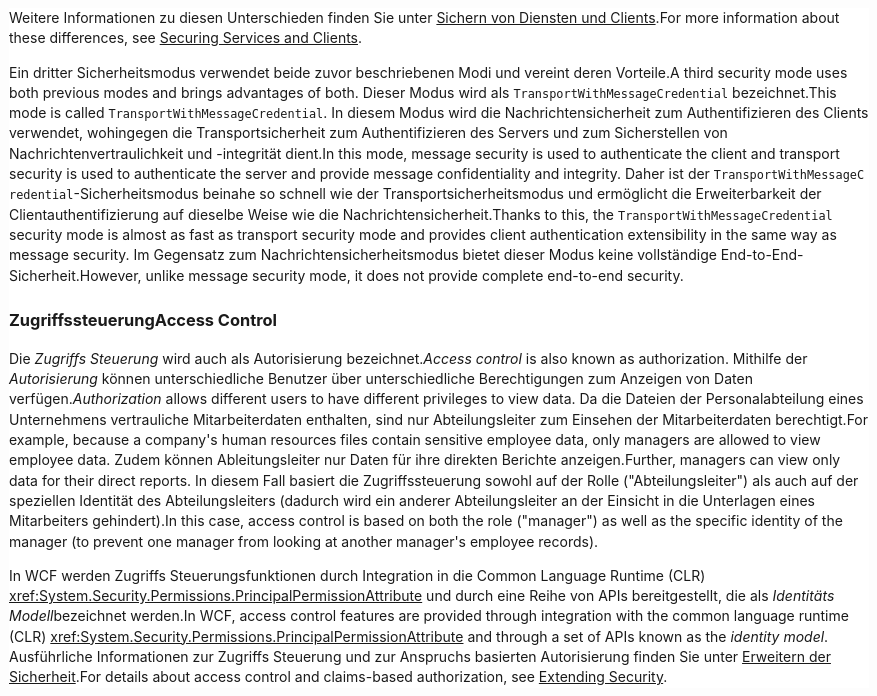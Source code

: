  <span data-ttu-id="0e567-185">Weitere Informationen zu diesen Unterschieden finden Sie unter [Sichern von Diensten und Clients](securing-services-and-clients.md).</span><span class="sxs-lookup"><span data-stu-id="0e567-185">For more information about these differences, see [Securing Services and Clients](securing-services-and-clients.md).</span></span>  
  
 <span data-ttu-id="0e567-186">Ein dritter Sicherheitsmodus verwendet beide zuvor beschriebenen Modi und vereint deren Vorteile.</span><span class="sxs-lookup"><span data-stu-id="0e567-186">A third security mode uses both previous modes and brings advantages of both.</span></span> <span data-ttu-id="0e567-187">Dieser Modus wird als `TransportWithMessageCredential` bezeichnet.</span><span class="sxs-lookup"><span data-stu-id="0e567-187">This mode is called `TransportWithMessageCredential`.</span></span> <span data-ttu-id="0e567-188">In diesem Modus wird die Nachrichtensicherheit zum Authentifizieren des Clients verwendet, wohingegen die Transportsicherheit zum Authentifizieren des Servers und zum Sicherstellen von Nachrichtenvertraulichkeit und -integrität dient.</span><span class="sxs-lookup"><span data-stu-id="0e567-188">In this mode, message security is used to authenticate the client and transport security is used to authenticate the server and provide message confidentiality and integrity.</span></span> <span data-ttu-id="0e567-189">Daher ist der `TransportWithMessageCredential`-Sicherheitsmodus beinahe so schnell wie der Transportsicherheitsmodus und ermöglicht die Erweiterbarkeit der Clientauthentifizierung auf dieselbe Weise wie die Nachrichtensicherheit.</span><span class="sxs-lookup"><span data-stu-id="0e567-189">Thanks to this, the `TransportWithMessageCredential` security mode is almost as fast as transport security mode and provides client authentication extensibility in the same way as message security.</span></span> <span data-ttu-id="0e567-190">Im Gegensatz zum Nachrichtensicherheitsmodus bietet dieser Modus keine vollständige End-to-End-Sicherheit.</span><span class="sxs-lookup"><span data-stu-id="0e567-190">However, unlike message security mode, it does not provide complete end-to-end security.</span></span>  
  
### <a name="access-control"></a><span data-ttu-id="0e567-191">Zugriffssteuerung</span><span class="sxs-lookup"><span data-stu-id="0e567-191">Access Control</span></span>  
 <span data-ttu-id="0e567-192">Die *Zugriffs Steuerung* wird auch als Autorisierung bezeichnet.</span><span class="sxs-lookup"><span data-stu-id="0e567-192">*Access control* is also known as authorization.</span></span> <span data-ttu-id="0e567-193">Mithilfe der *Autorisierung* können unterschiedliche Benutzer über unterschiedliche Berechtigungen zum Anzeigen von Daten verfügen.</span><span class="sxs-lookup"><span data-stu-id="0e567-193">*Authorization* allows different users to have different privileges to view data.</span></span> <span data-ttu-id="0e567-194">Da die Dateien der Personalabteilung eines Unternehmens vertrauliche Mitarbeiterdaten enthalten, sind nur Abteilungsleiter zum Einsehen der Mitarbeiterdaten berechtigt.</span><span class="sxs-lookup"><span data-stu-id="0e567-194">For example, because a company's human resources files contain sensitive employee data, only managers are allowed to view employee data.</span></span> <span data-ttu-id="0e567-195">Zudem können Ableitungsleiter nur Daten für ihre direkten Berichte anzeigen.</span><span class="sxs-lookup"><span data-stu-id="0e567-195">Further, managers can view only data for their direct reports.</span></span> <span data-ttu-id="0e567-196">In diesem Fall basiert die Zugriffssteuerung sowohl auf der Rolle ("Abteilungsleiter") als auch auf der speziellen Identität des Abteilungsleiters (dadurch wird ein anderer Abteilungsleiter an der Einsicht in die Unterlagen eines Mitarbeiters gehindert).</span><span class="sxs-lookup"><span data-stu-id="0e567-196">In this case, access control is based on both the role ("manager") as well as the specific identity of the manager (to prevent one manager from looking at another manager's employee records).</span></span>  
  
 <span data-ttu-id="0e567-197">In WCF werden Zugriffs Steuerungsfunktionen durch Integration in die Common Language Runtime (CLR) <xref:System.Security.Permissions.PrincipalPermissionAttribute> und durch eine Reihe von APIs bereitgestellt, die als *Identitäts Modell*bezeichnet werden.</span><span class="sxs-lookup"><span data-stu-id="0e567-197">In WCF, access control features are provided through integration with the common language runtime (CLR) <xref:System.Security.Permissions.PrincipalPermissionAttribute> and through a set of APIs known as the *identity model*.</span></span> <span data-ttu-id="0e567-198">Ausführliche Informationen zur Zugriffs Steuerung und zur Anspruchs basierten Autorisierung finden Sie unter [Erweitern der Sicherheit](../extending/extending-security.md).</span><span class="sxs-lookup"><span data-stu-id="0e567-198">For details about access control and claims-based authorization, see [Extending Security](../extending/extending-security.md).</span></span>  
  